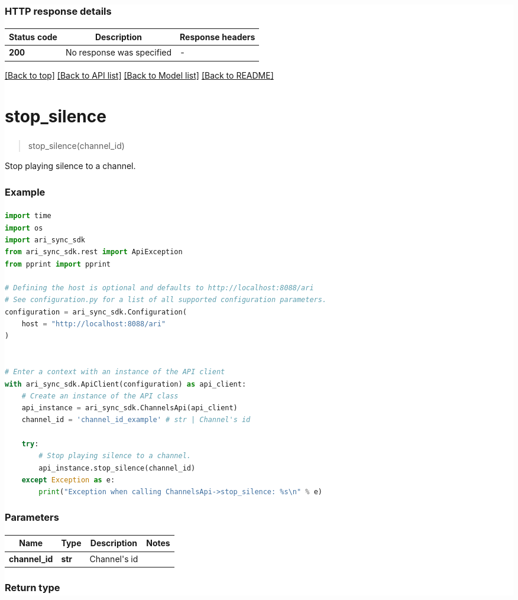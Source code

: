 ### HTTP response details
| Status code | Description | Response headers |
|-------------|-------------|------------------|
**200** | No response was specified |  -  |

[[Back to top]](#) [[Back to API list]](../README.md#documentation-for-api-endpoints) [[Back to Model list]](../README.md#documentation-for-models) [[Back to README]](../README.md)

# **stop_silence**
> stop_silence(channel_id)

Stop playing silence to a channel.

### Example

```python
import time
import os
import ari_sync_sdk
from ari_sync_sdk.rest import ApiException
from pprint import pprint

# Defining the host is optional and defaults to http://localhost:8088/ari
# See configuration.py for a list of all supported configuration parameters.
configuration = ari_sync_sdk.Configuration(
    host = "http://localhost:8088/ari"
)


# Enter a context with an instance of the API client
with ari_sync_sdk.ApiClient(configuration) as api_client:
    # Create an instance of the API class
    api_instance = ari_sync_sdk.ChannelsApi(api_client)
    channel_id = 'channel_id_example' # str | Channel's id

    try:
        # Stop playing silence to a channel.
        api_instance.stop_silence(channel_id)
    except Exception as e:
        print("Exception when calling ChannelsApi->stop_silence: %s\n" % e)
```



### Parameters

Name | Type | Description  | Notes
------------- | ------------- | ------------- | -------------
 **channel_id** | **str**| Channel&#39;s id | 

### Return type
